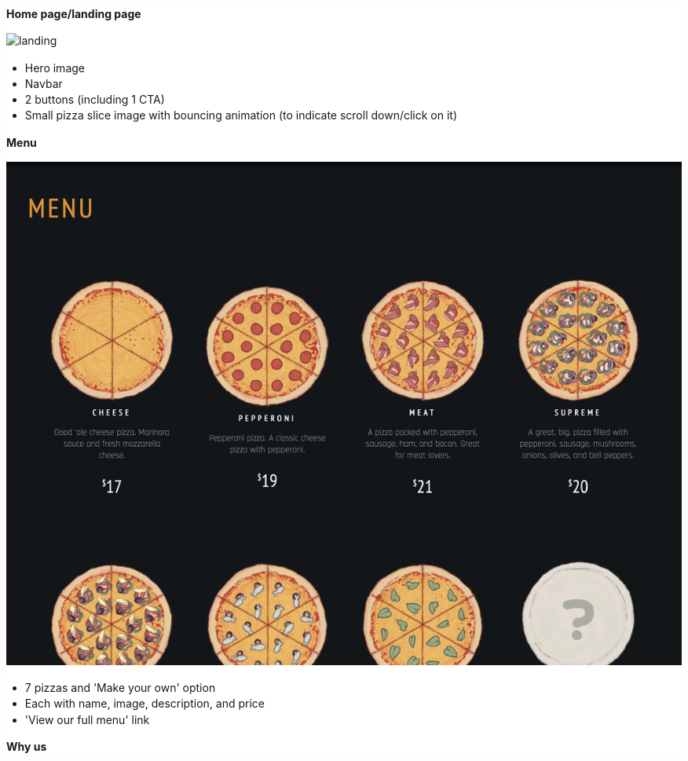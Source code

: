 
**Home page/landing page**

![landing](ReadmeImages/landing.png)

- Hero image 
- Navbar
- 2 buttons (including 1 CTA)
- Small pizza slice image with bouncing animation (to indicate scroll down/click on it)

**Menu**

![menu](ReadmeImages/menu.png)

- 7 pizzas and 'Make your own' option
- Each with name, image, description, and price
- 'View our full menu' link

**Why us**
